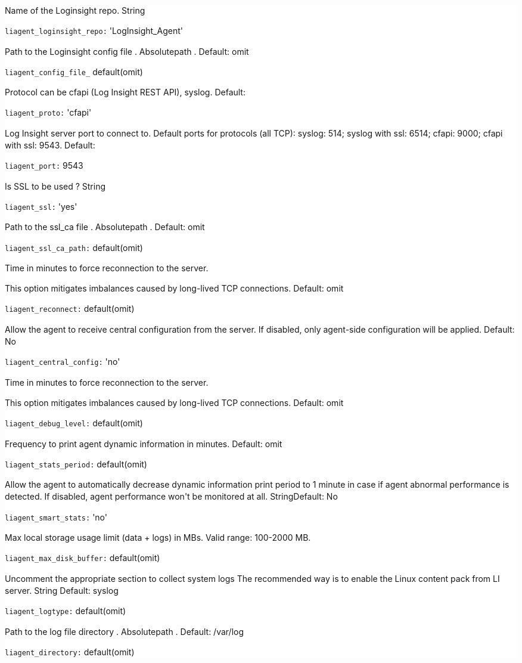 Name of the Loginsight repo. String

`liagent_loginsight_repo:` 'LogInsight_Agent'

Path to the Loginsight config file . Absolutepath . Default: omit

`liagent_config_file_` default(omit)

Protocol can be cfapi (Log Insight REST API), syslog. Default:

`liagent_proto:` 'cfapi'

Log Insight server port to connect to. Default ports for protocols (all TCP):
syslog: 514; syslog with ssl: 6514; cfapi: 9000; cfapi with ssl: 9543. Default:

`liagent_port:` 9543

Is SSL to be used ? String

`liagent_ssl:` 'yes'

Path to the ssl_ca file . Absolutepath . Default: omit

`liagent_ssl_ca_path:` default(omit)

Time in minutes to force reconnection to the server.

This option mitigates imbalances caused by long-lived TCP connections. Default: omit

`liagent_reconnect:` default(omit) 

Allow the agent to receive central configuration from the server.
If disabled, only agent-side configuration will be applied. Default: No

`liagent_central_config:` 'no'

Time in minutes to force reconnection to the server.

This option mitigates imbalances caused by long-lived TCP connections. Default: omit

`liagent_debug_level:` default(omit)

Frequency to print agent dynamic information in minutes. Default: omit

`liagent_stats_period:` default(omit) 

Allow the agent to automatically decrease dynamic information print period to 1 minute
in case if agent abnormal performance is detected.
If disabled, agent performance won't be monitored at all. StringDefault:  No

`liagent_smart_stats:` 'no'

Max local storage usage limit (data + logs) in MBs. Valid range: 100-2000 MB.

`liagent_max_disk_buffer:` default(omit)

Uncomment the appropriate section to collect system logs
The recommended way is to enable the Linux content pack from LI server. String  Default: syslog

`liagent_logtype:` default(omit)

Path to the log file directory . Absolutepath . Default: /var/log

`liagent_directory:` default(omit)
